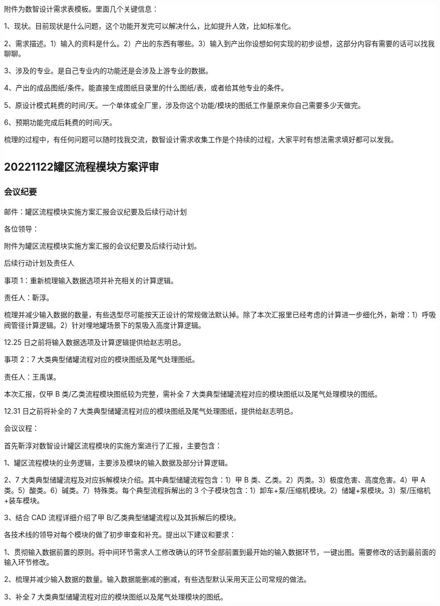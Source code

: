 附件为数智设计需求表模板。里面几个关键信息：

1、现状。目前现状是什么问题，这个功能开发完可以解决什么，比如提升人效，比如标准化。

2、需求描述。1）输入的资料是什么。2）产出的东西有哪些。3）输入到产出你设想如何实现的初步设想，这部分内容有需要的话可以找我聊聊。

3、涉及的专业。是自己专业内的功能还是会涉及上游专业的数据。

4、产出的成品图纸/条件。能直接生成图纸目录里的什么图纸/表，或者给其他专业的条件。

5、原设计模式耗费的时间/天。一个单体或全厂里，涉及你这个功能/模块的图纸工作量原来你自己需要多少天做完。

6、预期功能完成后耗费的时间/天。

梳理的过程中，有任何问题可以随时找我交流，数智设计需求收集工作是个持续的过程，大家平时有想法需求填好都可以发我。

## 20221122罐区流程模块方案评审

### 会议纪要

邮件：罐区流程模块实施方案汇报会议纪要及后续行动计划

各位领导：

附件为罐区流程模块实施方案汇报的会议纪要及后续行动计划。

后续行动计划及责任人

事项 1：重新梳理输入数据选项并补充相关的计算逻辑。

责任人：靳淳。

梳理并减少输入数据的数量，有些选型尽可能按天正设计的常规做法默认掉。除了本次汇报里已经考虑的计算进一步细化外，新增：1）呼吸阀管径计算逻辑。2）针对埋地罐场景下的泵吸入高度计算逻辑。

12.25 日之前将输入数据选项及计算逻辑提供给赵志明总。

事项 2：7 大类典型储罐流程对应的模块图纸及尾气处理图纸。

责任人：王禹谋。

本次汇报，仅甲 B 类/乙类流程模块图纸较为完整，需补全 7 大类典型储罐流程对应的模块图纸以及尾气处理模块的图纸。

12.31 日之前将补全的 7 大类典型储罐流程对应的模块图纸及尾气处理图纸，提供给赵志明总。

会议议程：

首先靳淳对数智设计罐区流程模块的实施方案进行了汇报，主要包含：

1、罐区流程模块的业务逻辑，主要涉及模块的输入数据及部分计算逻辑。

2、7 大类典型储罐流程及对应拆解模块介绍。其中典型储罐流程包含：1）甲 B 类、乙类。2）丙类。3）极度危害、高度危害。4）甲 A 类。5）酸类。6）碱类。7）特殊类。每个典型流程拆解出的 3 个子模块包含：1）卸车+泵/压缩机模块。2）储罐+泵模块。3）泵/压缩机+装车模块。

3、结合 CAD 流程详细介绍了甲 B/乙类典型储罐流程以及其拆解后的模块。

各技术线的领导对每个模块的做了初步审查和补充。提出以下建议和要求：

1、贯彻输入数据前置的原则。将中间环节需求人工修改确认的环节全部前置到最开始的输入数据环节，一键出图。需要修改的话到最前面的输入环节修改。

2、梳理并减少输入数据的数量。输入数据能删减的删减，有些选型默认采用天正公司常规的做法。

3、补全 7 大类典型储罐流程对应的模块图纸以及尾气处理模块的图纸。
